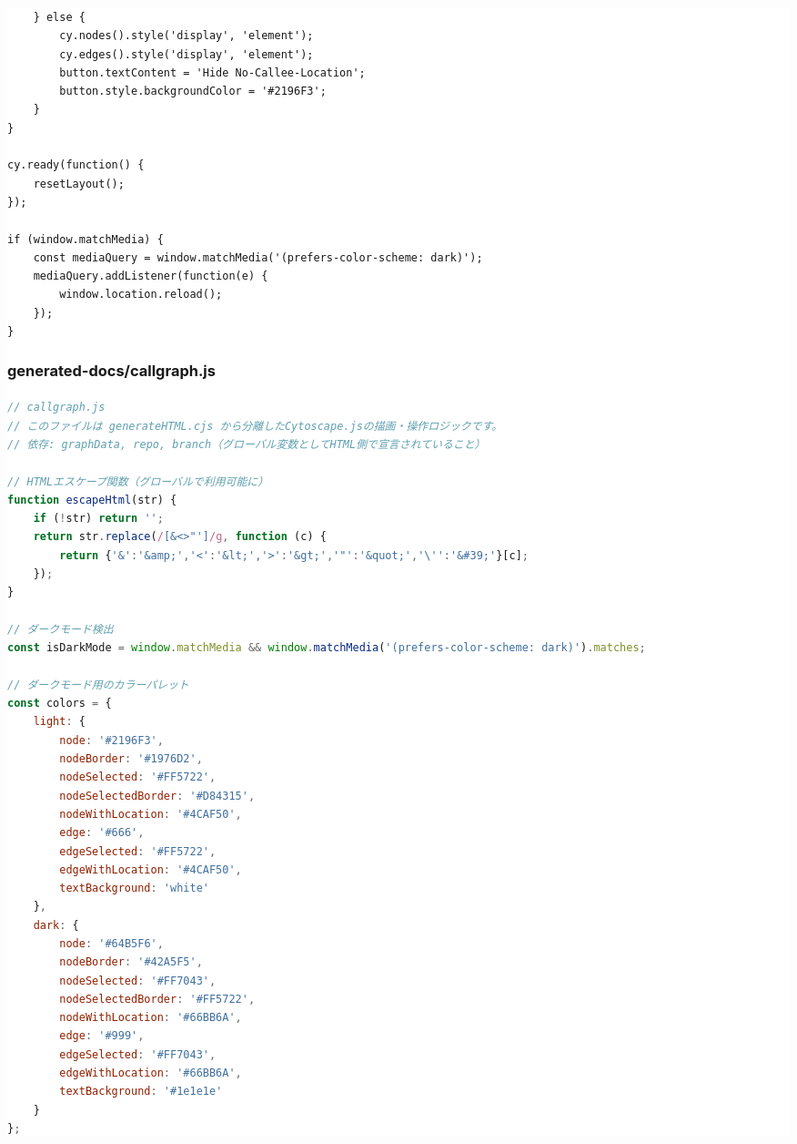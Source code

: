 ```
    } else {
        cy.nodes().style('display', 'element');
        cy.edges().style('display', 'element');
        button.textContent = 'Hide No-Callee-Location';
        button.style.backgroundColor = '#2196F3';
    }
}

cy.ready(function() {
    resetLayout();
});

if (window.matchMedia) {
    const mediaQuery = window.matchMedia('(prefers-color-scheme: dark)');
    mediaQuery.addListener(function(e) {
        window.location.reload();
    });
}

```

### generated-docs/callgraph.js
```js
// callgraph.js
// このファイルは generateHTML.cjs から分離したCytoscape.jsの描画・操作ロジックです。
// 依存: graphData, repo, branch（グローバル変数としてHTML側で宣言されていること）

// HTMLエスケープ関数（グローバルで利用可能に）
function escapeHtml(str) {
    if (!str) return '';
    return str.replace(/[&<>"']/g, function (c) {
        return {'&':'&amp;','<':'&lt;','>':'&gt;','"':'&quot;','\'':'&#39;'}[c];
    });
}

// ダークモード検出
const isDarkMode = window.matchMedia && window.matchMedia('(prefers-color-scheme: dark)').matches;

// ダークモード用のカラーパレット
const colors = {
    light: {
        node: '#2196F3',
        nodeBorder: '#1976D2',
        nodeSelected: '#FF5722',
        nodeSelectedBorder: '#D84315',
        nodeWithLocation: '#4CAF50',
        edge: '#666',
        edgeSelected: '#FF5722',
        edgeWithLocation: '#4CAF50',
        textBackground: 'white'
    },
    dark: {
        node: '#64B5F6',
        nodeBorder: '#42A5F5',
        nodeSelected: '#FF7043',
        nodeSelectedBorder: '#FF5722',
        nodeWithLocation: '#66BB6A',
        edge: '#999',
        edgeSelected: '#FF7043',
        edgeWithLocation: '#66BB6A',
        textBackground: '#1e1e1e'
    }
};
```